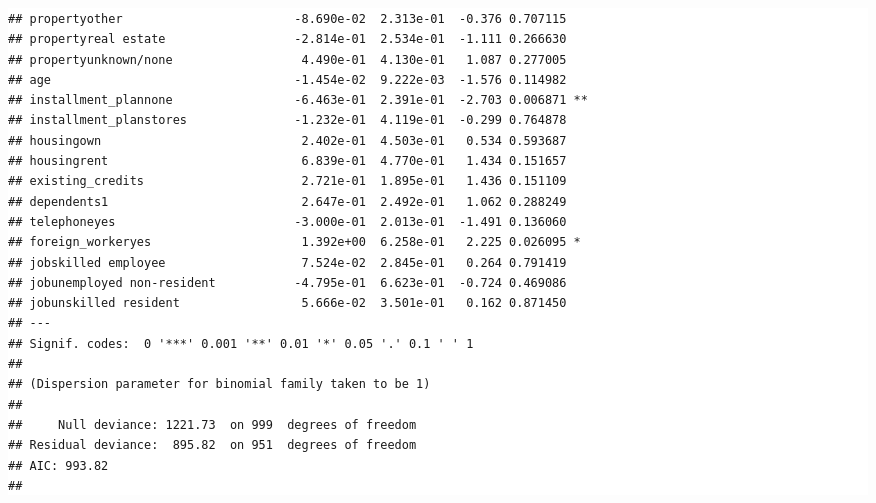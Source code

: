     ## propertyother                        -8.690e-02  2.313e-01  -0.376 0.707115    
    ## propertyreal estate                  -2.814e-01  2.534e-01  -1.111 0.266630    
    ## propertyunknown/none                  4.490e-01  4.130e-01   1.087 0.277005    
    ## age                                  -1.454e-02  9.222e-03  -1.576 0.114982    
    ## installment_plannone                 -6.463e-01  2.391e-01  -2.703 0.006871 ** 
    ## installment_planstores               -1.232e-01  4.119e-01  -0.299 0.764878    
    ## housingown                            2.402e-01  4.503e-01   0.534 0.593687    
    ## housingrent                           6.839e-01  4.770e-01   1.434 0.151657    
    ## existing_credits                      2.721e-01  1.895e-01   1.436 0.151109    
    ## dependents1                           2.647e-01  2.492e-01   1.062 0.288249    
    ## telephoneyes                         -3.000e-01  2.013e-01  -1.491 0.136060    
    ## foreign_workeryes                     1.392e+00  6.258e-01   2.225 0.026095 *  
    ## jobskilled employee                   7.524e-02  2.845e-01   0.264 0.791419    
    ## jobunemployed non-resident           -4.795e-01  6.623e-01  -0.724 0.469086    
    ## jobunskilled resident                 5.666e-02  3.501e-01   0.162 0.871450    
    ## ---
    ## Signif. codes:  0 '***' 0.001 '**' 0.01 '*' 0.05 '.' 0.1 ' ' 1
    ## 
    ## (Dispersion parameter for binomial family taken to be 1)
    ## 
    ##     Null deviance: 1221.73  on 999  degrees of freedom
    ## Residual deviance:  895.82  on 951  degrees of freedom
    ## AIC: 993.82
    ## 